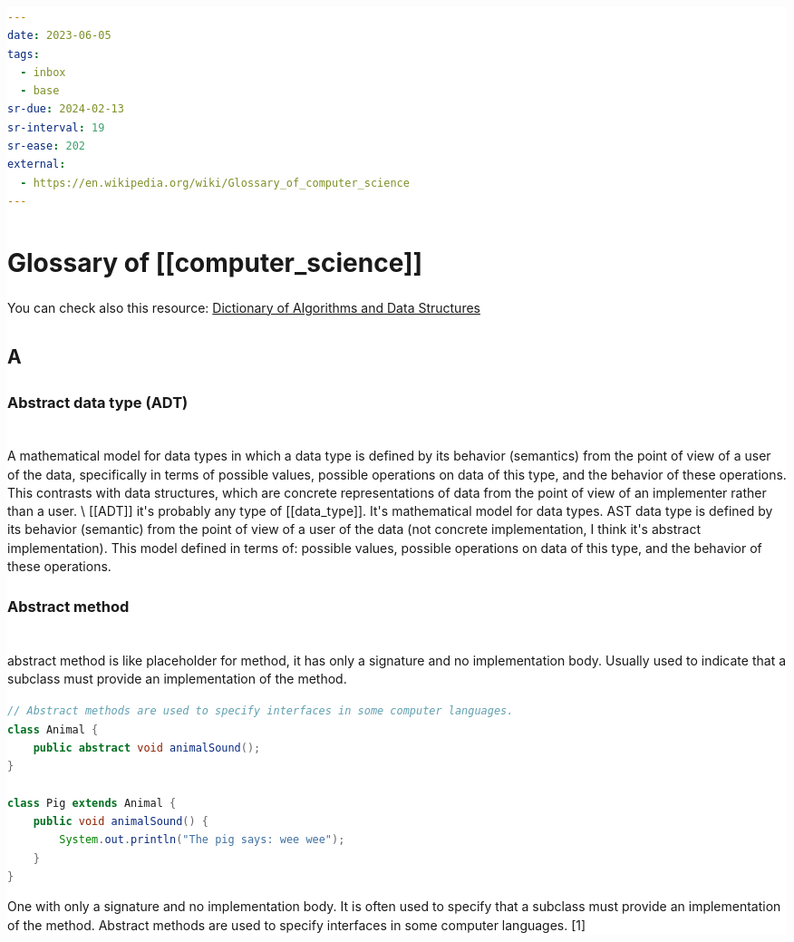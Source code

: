 ```yaml
---
date: 2023-06-05
tags:
  - inbox
  - base
sr-due: 2024-02-13
sr-interval: 19
sr-ease: 202
external:
  - https://en.wikipedia.org/wiki/Glossary_of_computer_science
---
```

# Glossary of [[computer_science]]

You can check also this resource: [Dictionary of Algorithms and Data
Structures](https://xlinux.nist.gov/dads/)

## A

### Abstract data type (ADT)
&#10;<br>
A mathematical model for data types in which
a data type is defined by its behavior (semantics) from the point of view of a
user of the data, specifically in terms of possible values, possible operations
on data of this type, and the behavior of these operations. This contrasts with
data structures, which are concrete representations of data from the point of
view of an implementer rather than a user. \ [[ADT]] it's probably any type of
[[data_type]]. It's mathematical model for data types. AST data type is defined
by its behavior (semantic) from the point of view of a user of the data (not
concrete implementation, I think it's abstract implementation). This model
defined in terms of: possible values, possible operations on data of this type,
and the behavior of these operations.

### Abstract method
&#10;<br>
abstract method is like placeholder for method, it has only a signature and no
implementation body. Usually used to indicate that a subclass must provide an
implementation of the method.
```java
// Abstract methods are used to specify interfaces in some computer languages.
class Animal {
    public abstract void animalSound();
}

class Pig extends Animal {
    public void animalSound() {
        System.out.println("The pig says: wee wee");
    }
}
```
One with only a signature and no implementation body. It is often used to
specify that a subclass must provide an implementation of the method. Abstract
methods are used to specify interfaces in some computer languages. [1]
